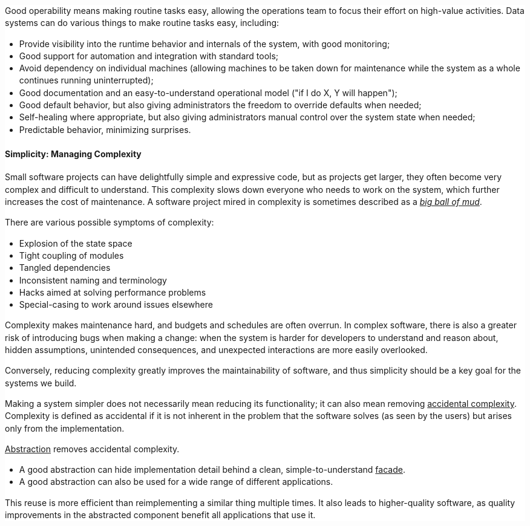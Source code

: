 Good operability means making routine tasks easy, allowing the operations team to focus their effort on high-value activities. Data systems can do various things to make routine tasks easy, including:

* Provide visibility into the runtime behavior and internals of the system, with good monitoring;
* Good support for automation and integration with standard tools;
* Avoid dependency on individual machines (allowing machines to be taken down for maintenance while the system as a whole continues running uninterrupted);
* Good documentation and an easy-to-understand operational model ("if I do X, Y will happen");
* Good default behavior, but also giving administrators the freedom to override defaults when needed;
* Self-healing where appropriate, but also giving administrators manual control over the system state when needed;
* Predictable behavior, minimizing surprises.

#### Simplicity: Managing Complexity

Small software projects can have delightfully simple and expressive code, but as projects get larger, they often become very complex and difficult to understand. This complexity slows down everyone who needs to work on the system, which further increases the cost of maintenance. A software project mired in complexity is sometimes described as a [*big ball of mud*](https://en.wikipedia.org/wiki/Big_ball_of_mud).

There are various possible symptoms of complexity:

* Explosion of the state space
* Tight coupling of modules
* Tangled dependencies
* Inconsistent naming and terminology
* Hacks aimed at solving performance problems
* Special-casing to work around issues elsewhere

Complexity makes maintenance hard, and budgets and schedules are often overrun. In complex software, there is also a greater risk of introducing bugs when making a change: when the system is harder for developers to understand and reason about, hidden assumptions, unintended consequences, and unexpected interactions are more easily overlooked.

Conversely, reducing complexity greatly improves the maintainability of software, and thus simplicity should be a key goal for the systems we build.

Making a system simpler does not necessarily mean reducing its functionality; it can also mean removing [accidental complexity](https://en.wikipedia.org/wiki/No_Silver_Bullet). Complexity is defined as accidental if it is not inherent in the problem that the software solves (as seen by the users) but arises only from the implementation.

[Abstraction](https://en.wikipedia.org/wiki/Abstraction_(software_engineering)) removes accidental complexity.

* A good abstraction can hide implementation detail behind a clean, simple-to-understand [facade](https://en.wikipedia.org/wiki/Facade_pattern).
* A good abstraction can also be used for a wide range of different applications.

This reuse is more efficient than reimplementing a similar thing multiple times. It also leads to higher-quality software, as quality improvements in the abstracted component benefit all applications that use it.
